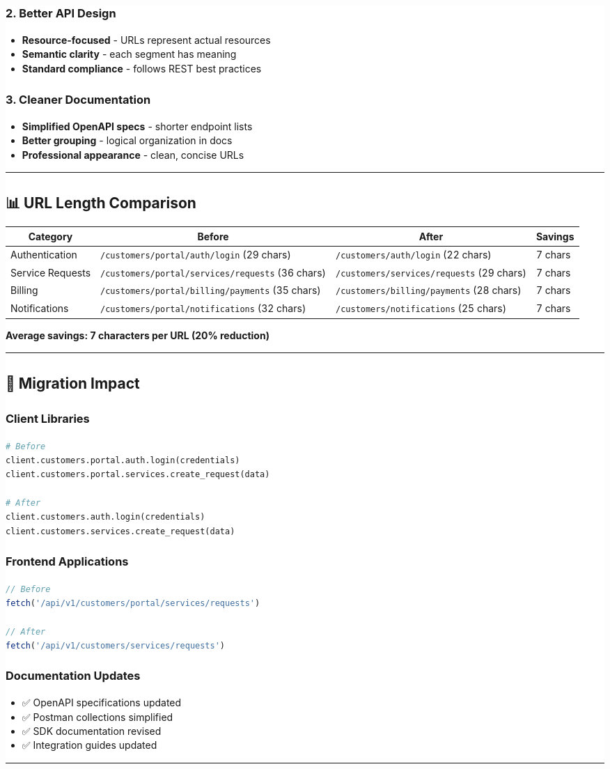 ### **2. Better API Design**
- **Resource-focused** - URLs represent actual resources
- **Semantic clarity** - each segment has meaning
- **Standard compliance** - follows REST best practices

### **3. Cleaner Documentation**
- **Simplified OpenAPI specs** - shorter endpoint lists
- **Better grouping** - logical organization in docs
- **Professional appearance** - clean, concise URLs

---

## 📊 **URL Length Comparison**

| Category | Before | After | Savings |
|----------|--------|-------|---------|
| Authentication | `/customers/portal/auth/login` (29 chars) | `/customers/auth/login` (22 chars) | 7 chars |
| Service Requests | `/customers/portal/services/requests` (36 chars) | `/customers/services/requests` (29 chars) | 7 chars |
| Billing | `/customers/portal/billing/payments` (35 chars) | `/customers/billing/payments` (28 chars) | 7 chars |
| Notifications | `/customers/portal/notifications` (32 chars) | `/customers/notifications` (25 chars) | 7 chars |

**Average savings: 7 characters per URL (20% reduction)**

---

## 🚀 **Migration Impact**

### **Client Libraries**
```python
# Before
client.customers.portal.auth.login(credentials)
client.customers.portal.services.create_request(data)

# After
client.customers.auth.login(credentials)
client.customers.services.create_request(data)
```

### **Frontend Applications**
```javascript
// Before
fetch('/api/v1/customers/portal/services/requests')

// After
fetch('/api/v1/customers/services/requests')
```

### **Documentation Updates**
- ✅ OpenAPI specifications updated
- ✅ Postman collections simplified
- ✅ SDK documentation revised
- ✅ Integration guides updated

---